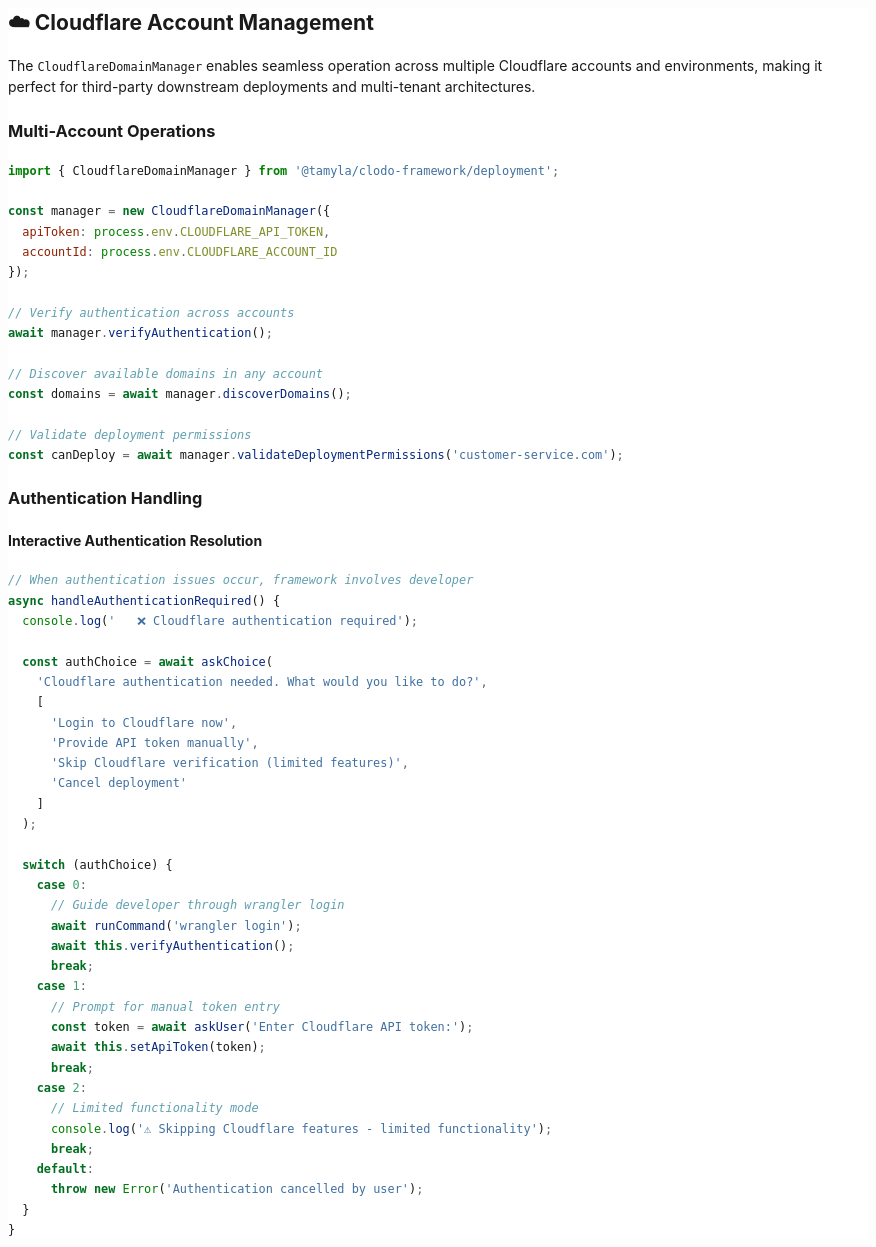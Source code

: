 ## ☁️ Cloudflare Account Management

The `CloudflareDomainManager` enables seamless operation across multiple Cloudflare accounts and environments, making it perfect for third-party downstream deployments and multi-tenant architectures.

### **Multi-Account Operations**

```javascript
import { CloudflareDomainManager } from '@tamyla/clodo-framework/deployment';

const manager = new CloudflareDomainManager({
  apiToken: process.env.CLOUDFLARE_API_TOKEN,
  accountId: process.env.CLOUDFLARE_ACCOUNT_ID
});

// Verify authentication across accounts
await manager.verifyAuthentication();

// Discover available domains in any account
const domains = await manager.discoverDomains();

// Validate deployment permissions
const canDeploy = await manager.validateDeploymentPermissions('customer-service.com');
```

### **Authentication Handling**

#### **Interactive Authentication Resolution**
```javascript
// When authentication issues occur, framework involves developer
async handleAuthenticationRequired() {
  console.log('   ❌ Cloudflare authentication required');
  
  const authChoice = await askChoice(
    'Cloudflare authentication needed. What would you like to do?',
    [
      'Login to Cloudflare now',
      'Provide API token manually', 
      'Skip Cloudflare verification (limited features)',
      'Cancel deployment'
    ]
  );
  
  switch (authChoice) {
    case 0:
      // Guide developer through wrangler login
      await runCommand('wrangler login');
      await this.verifyAuthentication();
      break;
    case 1:
      // Prompt for manual token entry
      const token = await askUser('Enter Cloudflare API token:');
      await this.setApiToken(token);
      break;
    case 2:
      // Limited functionality mode
      console.log('⚠️ Skipping Cloudflare features - limited functionality');
      break;
    default:
      throw new Error('Authentication cancelled by user');
  }
}
```
